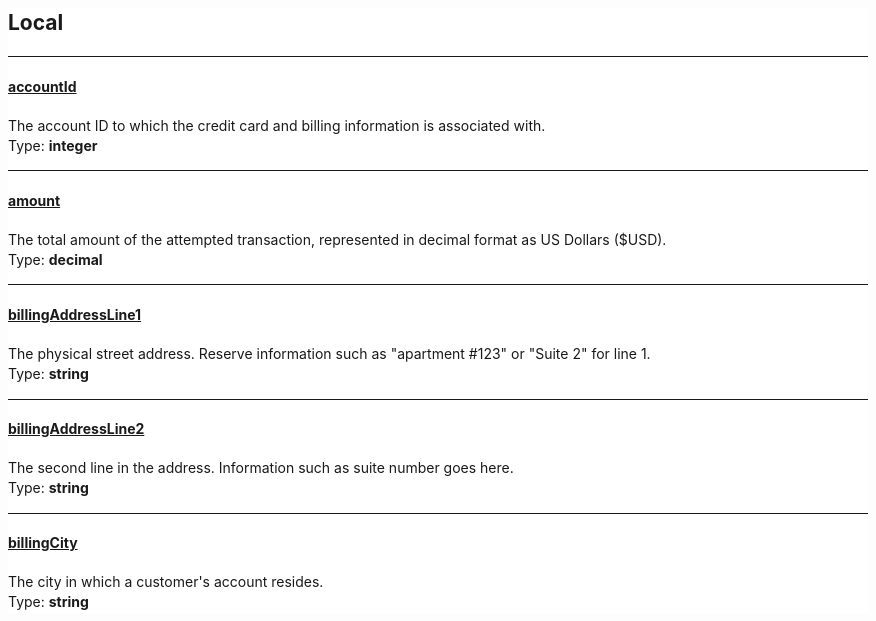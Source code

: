 
<div id="properties" class="content">
<div id="localProperties" class="prop-content" >

## Local
<div class="prop-row">

-----
[accountId]: #accountid
#### [accountId]
The account ID to which the credit card and billing information is associated with.  
<span class="type-label">Type: </span>**integer**  



</div>
<div class="prop-row">

-----
[amount]: #amount
#### [amount]
The total amount of the attempted transaction, represented in decimal format as US Dollars ($USD).  
<span class="type-label">Type: </span>**decimal**  



</div>
<div class="prop-row">

-----
[billingAddressLine1]: #billingaddressline1
#### [billingAddressLine1]
The physical street address. Reserve information such as "apartment #123" or "Suite 2" for line 1.  
<span class="type-label">Type: </span>**string**  



</div>
<div class="prop-row">

-----
[billingAddressLine2]: #billingaddressline2
#### [billingAddressLine2]
The second line in the address. Information such as suite number goes here.  
<span class="type-label">Type: </span>**string**  



</div>
<div class="prop-row">

-----
[billingCity]: #billingcity
#### [billingCity]
The city in which a customer's account resides.  
<span class="type-label">Type: </span>**string**  



</div>
<div class="prop-row">


[billingCountryCode]: #billingcountrycode
[billingEmail]: #billingemail
[billingNameCompany]: #billingnamecompany
[billingNameFirst]: #billingnamefirst
[billingNameLast]: #billingnamelast
[billingPhoneFax]: #billingphonefax
[billingPhoneVoice]: #billingphonevoice
[billingPostalCode]: #billingpostalcode
[billingState]: #billingstate
[cardAccountLast4]: #cardaccountlast4
[cardAccountNumber]: #cardaccountnumber
[cardExpirationMonth]: #cardexpirationmonth
[cardExpirationYear]: #cardexpirationyear
[cardNickname]: #cardnickname
[cardType]: #cardtype
[creditCardVerificationNumber]: #creditcardverificationnumber
[currencyShortName]: #currencyshortname
[deviceFingerprintId]: #devicefingerprintid
[id]: #id
[notes]: #notes
[payerAuthenticationEnrollmentReferenceId]: #payerauthenticationenrollmentreferenceid
[payerAuthenticationWebToken]: #payerauthenticationwebtoken
[paymentRoleId]: #paymentroleid
[paymentType]: #paymenttype
[ticketId]: #ticketid
[account]: #account
[authorizedCreditCardTransaction]: #authorizedcreditcardtransaction
[captureCreditCardTransaction]: #capturecreditcardtransaction
[ticketAttachmentReferences]: #ticketattachmentreferences
[ticketAttachmentReferenceCount]: #ticketattachmentreferencecount